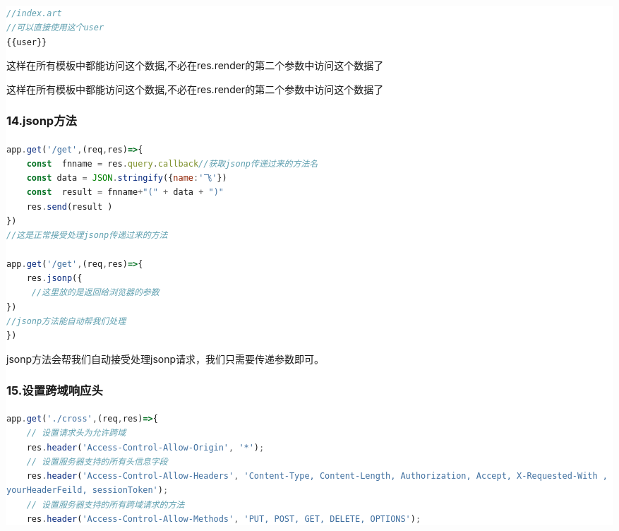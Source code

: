 


```js
//index.art
//可以直接使用这个user
{{user}}

```

这样在所有模板中都能访问这个数据,不必在res.render的第二个参数中访问这个数据了

这样在所有模板中都能访问这个数据,不必在res.render的第二个参数中访问这个数据了

### 14.jsonp方法

```js
app.get('/get',(req,res)=>{
    const  fnname = res.query.callback//获取jsonp传递过来的方法名
    const data = JSON.stringify({name:'飞'})
    const  result = fnname+"(" + data + ")"
    res.send(result )
})
//这是正常接受处理jsonp传递过来的方法

app.get('/get',(req,res)=>{
    res.jsonp({
     //这里放的是返回给浏览器的参数
})
//jsonp方法能自动帮我们处理
})
```

jsonp方法会帮我们自动接受处理jsonp请求，我们只需要传递参数即可。

### 15.设置跨域响应头

```js
app.get('./cross',(req,res)=>{
    // 设置请求头为允许跨域
    res.header('Access-Control-Allow-Origin', '*');
    // 设置服务器支持的所有头信息字段
    res.header('Access-Control-Allow-Headers', 'Content-Type, Content-Length, Authorization, Accept, X-Requested-With , yourHeaderFeild, sessionToken');
    // 设置服务器支持的所有跨域请求的方法
    res.header('Access-Control-Allow-Methods', 'PUT, POST, GET, DELETE, OPTIONS');
```

